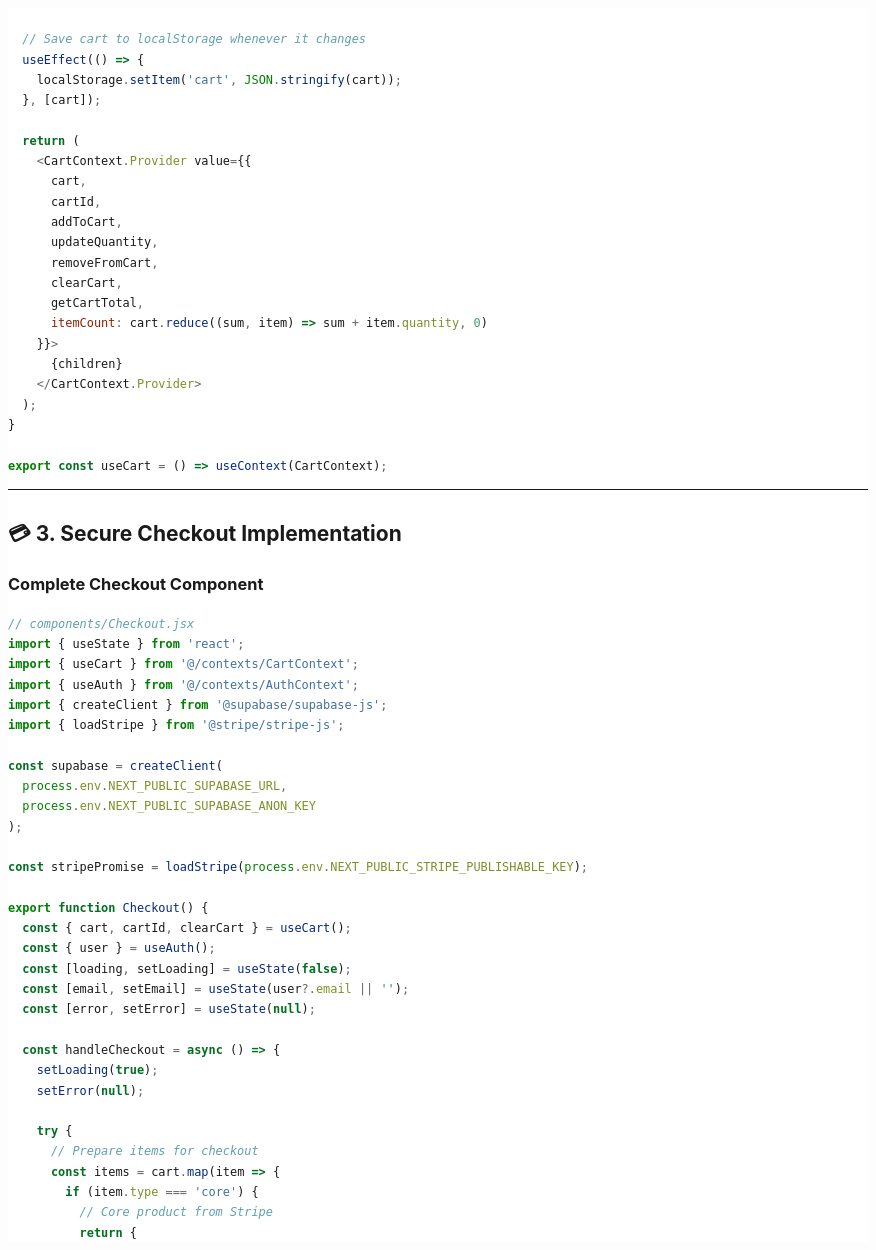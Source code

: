 ```javascript

  // Save cart to localStorage whenever it changes
  useEffect(() => {
    localStorage.setItem('cart', JSON.stringify(cart));
  }, [cart]);

  return (
    <CartContext.Provider value={{
      cart,
      cartId,
      addToCart,
      updateQuantity,
      removeFromCart,
      clearCart,
      getCartTotal,
      itemCount: cart.reduce((sum, item) => sum + item.quantity, 0)
    }}>
      {children}
    </CartContext.Provider>
  );
}

export const useCart = () => useContext(CartContext);
```

---

## 💳 3. Secure Checkout Implementation

### Complete Checkout Component
```javascript
// components/Checkout.jsx
import { useState } from 'react';
import { useCart } from '@/contexts/CartContext';
import { useAuth } from '@/contexts/AuthContext';
import { createClient } from '@supabase/supabase-js';
import { loadStripe } from '@stripe/stripe-js';

const supabase = createClient(
  process.env.NEXT_PUBLIC_SUPABASE_URL,
  process.env.NEXT_PUBLIC_SUPABASE_ANON_KEY
);

const stripePromise = loadStripe(process.env.NEXT_PUBLIC_STRIPE_PUBLISHABLE_KEY);

export function Checkout() {
  const { cart, cartId, clearCart } = useCart();
  const { user } = useAuth();
  const [loading, setLoading] = useState(false);
  const [email, setEmail] = useState(user?.email || '');
  const [error, setError] = useState(null);

  const handleCheckout = async () => {
    setLoading(true);
    setError(null);

    try {
      // Prepare items for checkout
      const items = cart.map(item => {
        if (item.type === 'core') {
          // Core product from Stripe
          return {
```